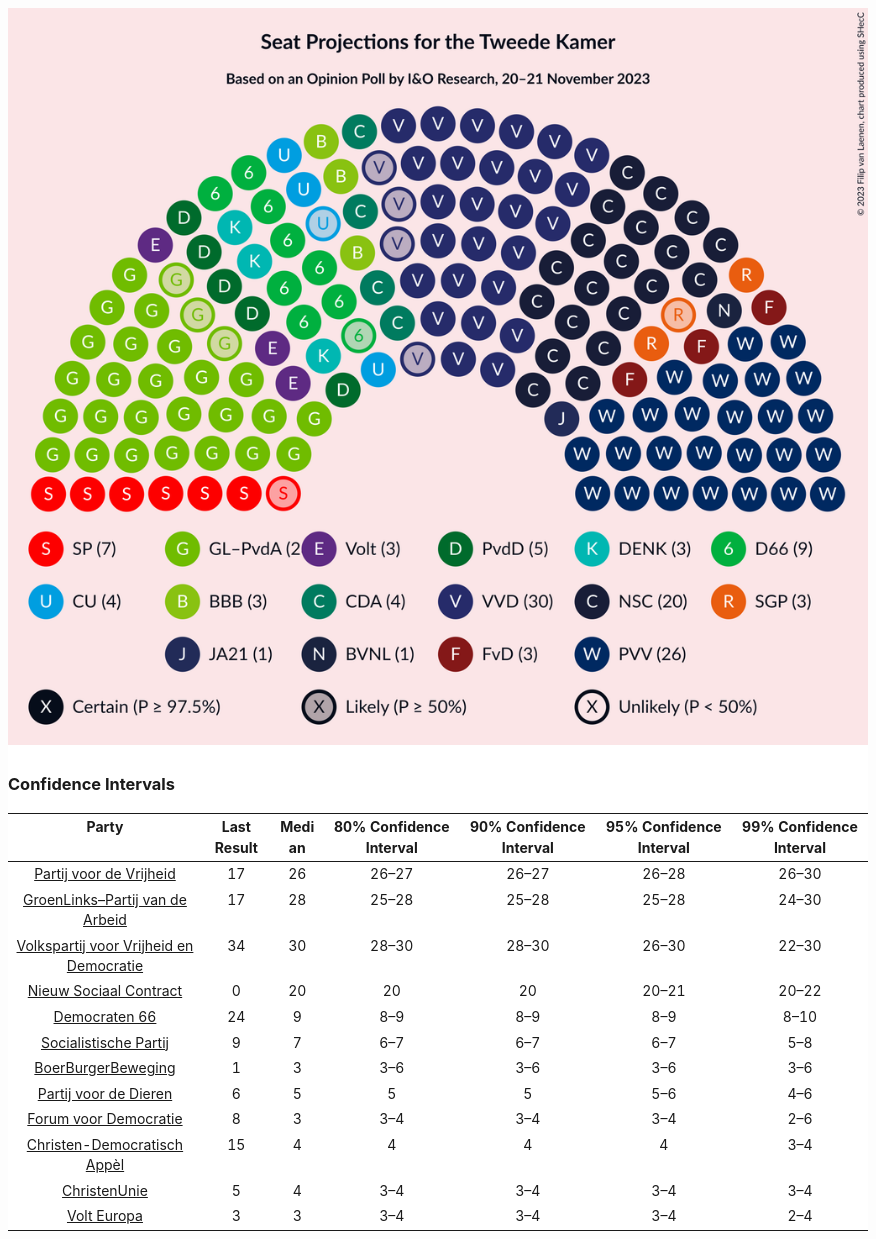 ![Graph with seating plan not yet produced](2023-11-21-IOResearch-seating-plan.png "Seating Plan")

### Confidence Intervals

| Party | Last Result | Median | 80% Confidence Interval | 90% Confidence Interval | 95% Confidence Interval | 99% Confidence Interval |
|:-----:|:-----------:|:------:|:-----------------------:|:-----------------------:|:-----------------------:|:-----------------------:|
| <a href="#partij-voor-de-vrijheid">Partij voor de Vrijheid</a> | 17 | 26 | 26–27 |26–27 |26–28 |26–30 |
| <a href="#groenlinks–partij-van-de-arbeid">GroenLinks–Partij van de Arbeid</a> | 17 | 28 | 25–28 |25–28 |25–28 |24–30 |
| <a href="#volkspartij-voor-vrijheid-en-democratie">Volkspartij voor Vrijheid en Democratie</a> | 34 | 30 | 28–30 |28–30 |26–30 |22–30 |
| <a href="#nieuw-sociaal-contract">Nieuw Sociaal Contract</a> | 0 | 20 | 20 |20 |20–21 |20–22 |
| <a href="#democraten-66">Democraten 66</a> | 24 | 9 | 8–9 |8–9 |8–9 |8–10 |
| <a href="#socialistische-partij">Socialistische Partij</a> | 9 | 7 | 6–7 |6–7 |6–7 |5–8 |
| <a href="#boerburgerbeweging">BoerBurgerBeweging</a> | 1 | 3 | 3–6 |3–6 |3–6 |3–6 |
| <a href="#partij-voor-de-dieren">Partij voor de Dieren</a> | 6 | 5 | 5 |5 |5–6 |4–6 |
| <a href="#forum-voor-democratie">Forum voor Democratie</a> | 8 | 3 | 3–4 |3–4 |3–4 |2–6 |
| <a href="#christen-democratisch-appèl">Christen-Democratisch Appèl</a> | 15 | 4 | 4 |4 |4 |3–4 |
| <a href="#christenunie">ChristenUnie</a> | 5 | 4 | 3–4 |3–4 |3–4 |3–4 |
| <a href="#volt-europa">Volt Europa</a> | 3 | 3 | 3–4 |3–4 |3–4 |2–4 |